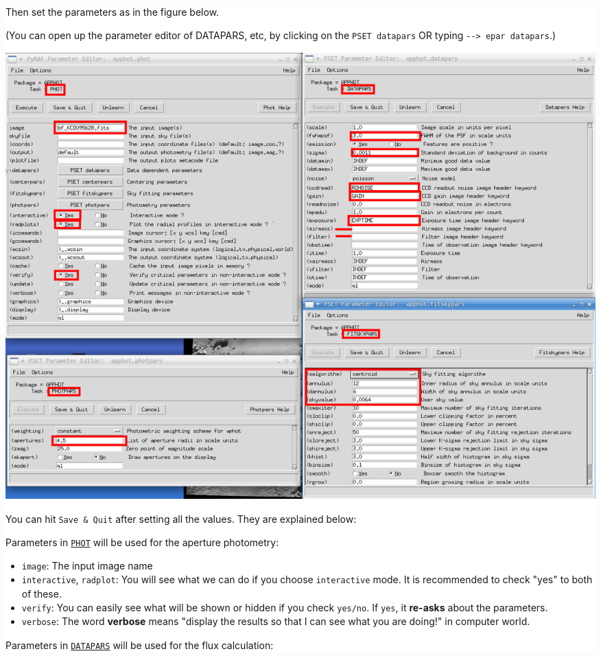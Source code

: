 Then set the parameters as in the figure below.

(You can open up the parameter editor of DATAPARS, etc, by clicking on the `PSET datapars` OR typing `--> epar datapars`.)

![IRAF_PHOT_1](images/IRAF_PHOT_1.png)

You can hit `Save & Quit` after setting all the values. They are explained below:

Parameters in [`PHOT`](http://stsdas.stsci.edu/cgi-bin/gethelp.cgi?phot.hlp) will be used for the aperture photometry:

* `image`: The input image name
* `interactive`, `radplot`: You will see what we can do if you choose `interactive` mode. It is recommended to check "yes" to both of these.
* `verify`: You can easily see what will be shown or hidden if you check `yes/no`. If `yes`, it **re-asks** about the parameters.
* `verbose`: The word **verbose** means "display the results so that I can see what you are doing!" in computer world. 

Parameters in [`DATAPARS`](http://stsdas.stsci.edu/cgi-bin/gethelp.cgi?datapars.hlp) will be used for the flux calculation:
